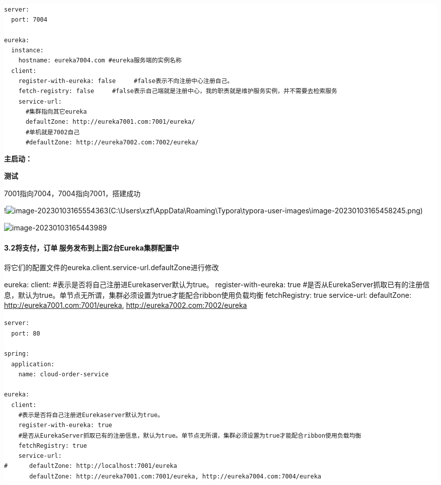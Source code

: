 ```
server:
  port: 7004

eureka:
  instance:
    hostname: eureka7004.com #eureka服务端的实例名称
  client:
    register-with-eureka: false     #false表示不向注册中心注册自己。
    fetch-registry: false     #false表示自己端就是注册中心，我的职责就是维护服务实例，并不需要去检索服务
    service-url:
      #集群指向其它eureka
      defaultZone: http://eureka7001.com:7001/eureka/
      #单机就是7002自己
      #defaultZone: http://eureka7002.com:7002/eureka/
```

**主启动：**

**测试**

7001指向7004，7004指向7001，搭建成功

!![image-20230103165554363](C:\Users\xzf\AppData\Roaming\Typora\typora-user-images\image-20230103165554363.png)(C:\Users\xzf\AppData\Roaming\Typora\typora-user-images\image-20230103165458245.png)

![image-20230103165443989](C:\Users\xzf\AppData\Roaming\Typora\typora-user-images\image-20230103165443989.png)

#### 3.2将支付，订单 服务发布到上面2台Eureka集群配置中

将它们的配置文件的eureka.client.service-url.defaultZone进行修改

eureka:
  client:
    #表示是否将自己注册进Eurekaserver默认为true。
    register-with-eureka: true
    #是否从EurekaServer抓取已有的注册信息，默认为true。单节点无所谓，集群必须设置为true才能配合ribbon使用负载均衡
    fetchRegistry: true
    service-url:
      defaultZone: http://eureka7001.com:7001/eureka, http://eureka7002.com:7002/eureka





```
server:
  port: 80

spring:
  application:
    name: cloud-order-service

eureka:
  client:
    #表示是否将自己注册进Eurekaserver默认为true。
    register-with-eureka: true
    #是否从EurekaServer抓取已有的注册信息，默认为true。单节点无所谓，集群必须设置为true才能配合ribbon使用负载均衡
    fetchRegistry: true
    service-url:
#      defaultZone: http://localhost:7001/eureka
       defaultZone: http://eureka7001.com:7001/eureka, http://eureka7004.com:7004/eureka
```

